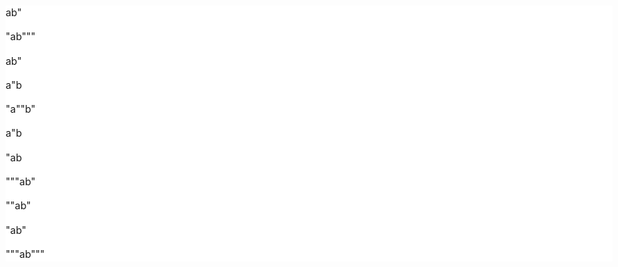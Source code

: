 ab"

</td>
<td valign="top">

"ab"""

</td>
<td valign="top">

ab"

</td>
</tr>
<tr>
<td valign="top">

a"b

</td>
<td valign="top">

"a""b"

</td>
<td valign="top">

a"b

</td>
</tr>
<tr>
<td valign="top">

"ab

</td>
<td valign="top">

"""ab"

</td>
<td valign="top">

""ab"

</td>
</tr>
<tr>
<td valign="top">

"ab"

</td>
<td valign="top">

"""ab"""

</td>
<td valign="top">
